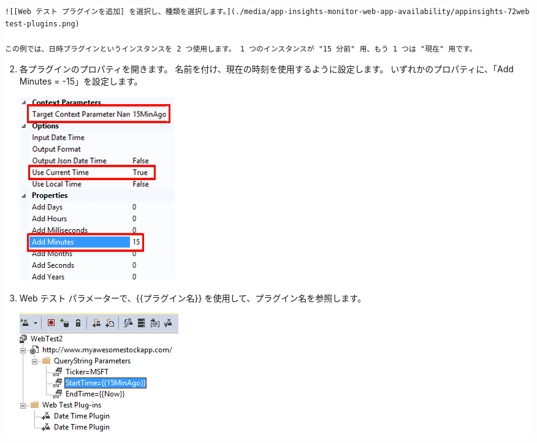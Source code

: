     ![[Web テスト プラグインを追加] を選択し、種類を選択します。](./media/app-insights-monitor-web-app-availability/appinsights-72webtest-plugins.png)

    この例では、日時プラグインというインスタンスを 2 つ使用します。 1 つのインスタンスが "15 分前" 用、もう 1 つは "現在" 用です。
2. 各プラグインのプロパティを開きます。 名前を付け、現在の時刻を使用するように設定します。 いずれかのプロパティに、「Add Minutes = -15」を設定します。

    ![[名前]、[現在の時刻を使用する]、[分の追加] の各項目を設定します。](./media/app-insights-monitor-web-app-availability/appinsights-72webtest-plugin-parameters.png)
3. Web テスト パラメーターで、{{プラグイン名}} を使用して、プラグイン名を参照します。

    ![テスト パラメーターでは、{{プラグイン名}} を使用します。](./media/app-insights-monitor-web-app-availability/appinsights-72webtest-plugin-name.png)


[azure-availability]: ../insights-create-web-tests.md
[diagnostic]: app-insights-diagnostic-search.md
[qna]: app-insights-troubleshoot-faq.md
[start]: app-insights-overview.md